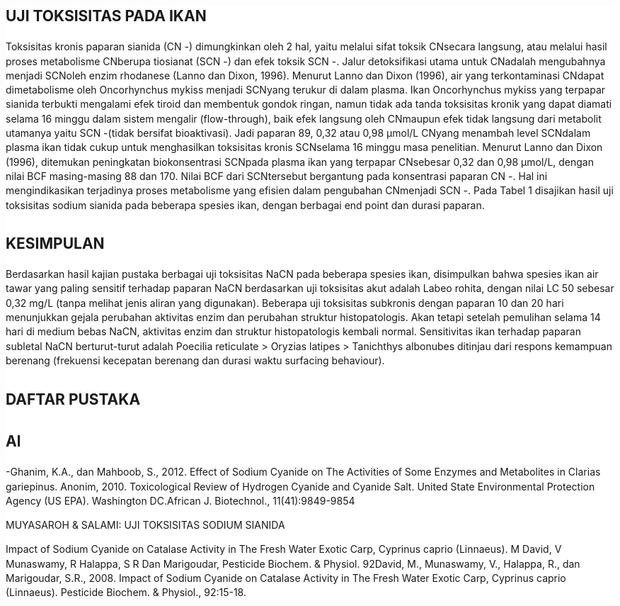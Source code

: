 
## UJI TOKSISITAS PADA IKAN

Toksisitas kronis paparan sianida (CN -) dimungkinkan oleh 2 hal, yaitu melalui sifat toksik CNsecara langsung, atau melalui hasil proses metabolisme CNberupa tiosianat (SCN -) dan efek toksik SCN -. Jalur detoksifikasi utama untuk CNadalah mengubahnya menjadi SCNoleh enzim rhodanese (Lanno dan Dixon, 1996). Menurut Lanno dan Dixon (1996), air yang terkontaminasi CNdapat dimetabolisme oleh Oncorhynchus mykiss menjadi SCNyang terukur di dalam plasma. Ikan Oncorhynchus mykiss yang terpapar sianida terbukti mengalami efek tiroid dan membentuk gondok ringan, namun tidak ada tanda toksisitas kronik yang dapat diamati selama 16 minggu dalam sistem mengalir (flow-through), baik efek langsung oleh CNmaupun efek tidak langsung dari metabolit utamanya yaitu SCN -(tidak bersifat bioaktivasi). Jadi paparan 89, 0,32 atau 0,98 μmol/L CNyang menambah level SCNdalam plasma ikan tidak cukup untuk menghasilkan toksisitas kronis SCNselama 16 minggu masa penelitian. Menurut Lanno dan Dixon (1996), ditemukan peningkatan biokonsentrasi SCNpada plasma ikan yang terpapar CNsebesar 0,32 dan 0,98 μmol/L, dengan nilai BCF masing-masing 88 dan 170. Nilai BCF dari SCNtersebut bergantung pada konsentrasi paparan CN -. Hal ini mengindikasikan terjadinya proses metabolisme yang efisien dalam pengubahan CNmenjadi SCN -. Pada Tabel 1 disajikan hasil uji toksisitas sodium sianida pada beberapa spesies ikan, dengan berbagai end point dan durasi paparan.


## KESIMPULAN

Berdasarkan hasil kajian pustaka berbagai uji toksisitas NaCN pada beberapa spesies ikan, disimpulkan bahwa spesies ikan air tawar yang paling sensitif terhadap paparan NaCN berdasarkan uji toksisitas akut adalah Labeo rohita, dengan nilai LC 50 sebesar 0,32 mg/L (tanpa melihat jenis aliran yang digunakan). Beberapa uji toksisitas subkronis dengan paparan 10 dan 20 hari menunjukkan gejala perubahan aktivitas enzim dan perubahan struktur histopatologis. Akan tetapi setelah pemulihan selama 14 hari di medium bebas NaCN, aktivitas enzim dan struktur histopatologis kembali normal. Sensitivitas ikan terhadap paparan subletal NaCN berturut-turut adalah Poecilia reticulate > Oryzias latipes > Tanichthys albonubes ditinjau dari respons kemampuan berenang (frekuensi kecepatan berenang dan durasi waktu surfacing behaviour). 


## DAFTAR PUSTAKA


## Al


-Ghanim, K.A., dan Mahboob, S., 2012. Effect of Sodium Cyanide on The Activities of Some Enzymes and Metabolites in Clarias gariepinus. Anonim, 2010. Toxicological Review of Hydrogen Cyanide and Cyanide Salt. United State Environmental Protection Agency (US EPA). Washington DC.African 
J. 
Biotechnol., 
11(41):9849-9854 

MUYASAROH & SALAMI: UJI TOKSISITAS SODIUM SIANIDA

Impact of Sodium Cyanide on Catalase Activity in The Fresh Water Exotic Carp, Cyprinus caprio (Linnaeus). M David, V Munaswamy, R Halappa, S R Dan Marigoudar, Pesticide Biochem. & Physiol. 92David, M., Munaswamy, V., Halappa, R., dan Marigoudar, S.R., 2008. Impact of Sodium Cyanide on Catalase Activity in The Fresh Water Exotic Carp, Cyprinus caprio (Linnaeus). Pesticide Biochem. & Physiol., 92:15-18.

